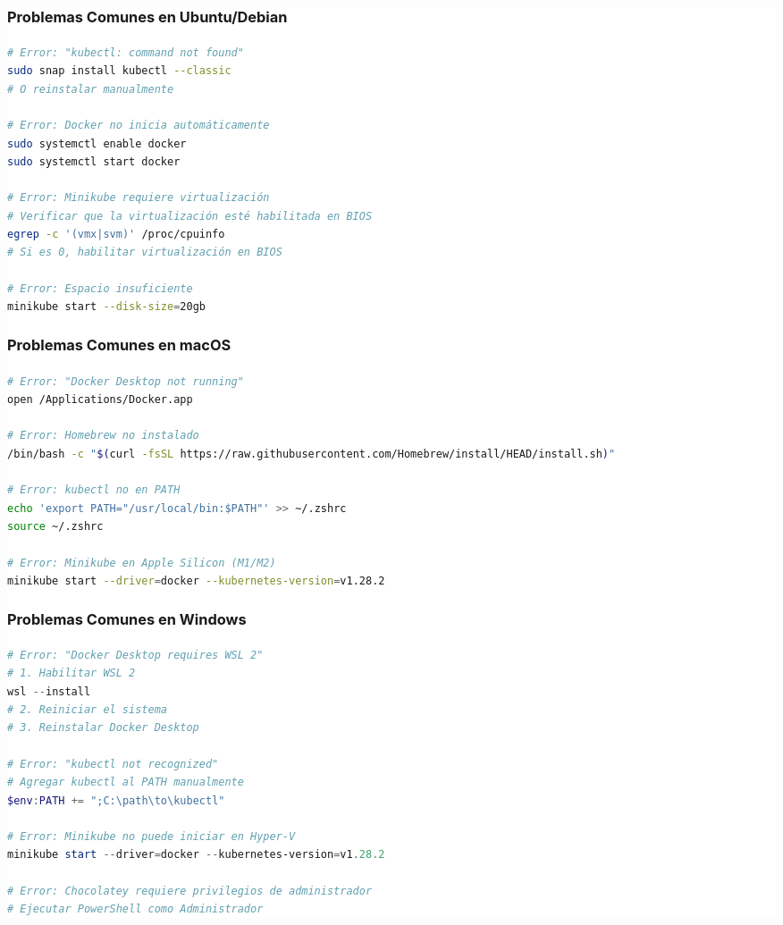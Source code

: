 ### Problemas Comunes en Ubuntu/Debian

```bash
# Error: "kubectl: command not found"
sudo snap install kubectl --classic
# O reinstalar manualmente

# Error: Docker no inicia automáticamente
sudo systemctl enable docker
sudo systemctl start docker

# Error: Minikube requiere virtualización
# Verificar que la virtualización esté habilitada en BIOS
egrep -c '(vmx|svm)' /proc/cpuinfo
# Si es 0, habilitar virtualización en BIOS

# Error: Espacio insuficiente
minikube start --disk-size=20gb
```

### Problemas Comunes en macOS

```bash
# Error: "Docker Desktop not running"
open /Applications/Docker.app

# Error: Homebrew no instalado
/bin/bash -c "$(curl -fsSL https://raw.githubusercontent.com/Homebrew/install/HEAD/install.sh)"

# Error: kubectl no en PATH
echo 'export PATH="/usr/local/bin:$PATH"' >> ~/.zshrc
source ~/.zshrc

# Error: Minikube en Apple Silicon (M1/M2)
minikube start --driver=docker --kubernetes-version=v1.28.2
```

### Problemas Comunes en Windows

```powershell
# Error: "Docker Desktop requires WSL 2"
# 1. Habilitar WSL 2
wsl --install
# 2. Reiniciar el sistema
# 3. Reinstalar Docker Desktop

# Error: "kubectl not recognized"
# Agregar kubectl al PATH manualmente
$env:PATH += ";C:\path\to\kubectl"

# Error: Minikube no puede iniciar en Hyper-V
minikube start --driver=docker --kubernetes-version=v1.28.2

# Error: Chocolatey requiere privilegios de administrador
# Ejecutar PowerShell como Administrador
```
